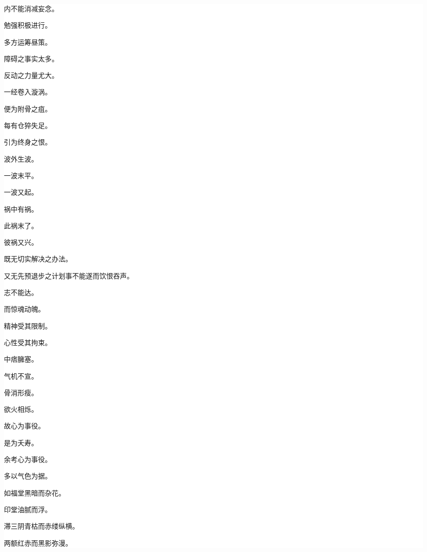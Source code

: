 内不能消减妄念。

勉强积极进行。

多方运筹昼策。

障碍之事实太多。

反动之力量尤大。

一经卷入漩涡。

便为附骨之疽。

每有仓猝失足。

引为终身之恨。

波外生波。

一波末平。

一波又起。

祸中有祸。

此祸末了。

彼祸又兴。

既无切实解决之办法。

又无先预退步之计划事不能遂而饮恨吞声。

志不能达。

而惊魂动魄。

精神受其限制。

心性受其拘束。

中痞臃塞。

气机不宣。

骨消形瘦。

欲火相烁。

故心为事役。

是为夭寿。

余考心为事役。

多以气色为据。

如福堂黑暗而杂花。

印堂油腻而浮。

滞三阴青枯而赤缕纵横。

两额红赤而黑影弥漫。
